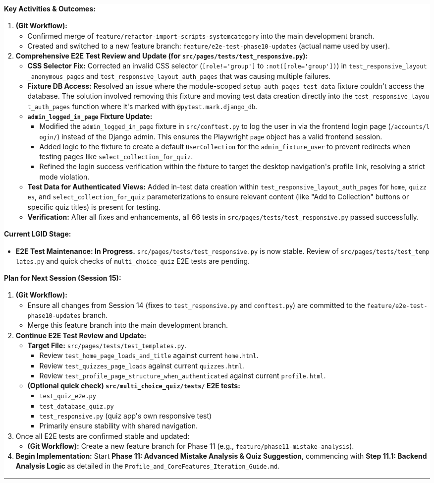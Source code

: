 **Key Activities & Outcomes:**

1.  **(Git Workflow):**
    - Confirmed merge of `feature/refactor-import-scripts-systemcategory` into the main development branch.
    - Created and switched to a new feature branch: `feature/e2e-test-phase10-updates` (actual name used by user).
2.  **Comprehensive E2E Test Review and Update (for `src/pages/tests/test_responsive.py`):**
    - **CSS Selector Fix:** Corrected an invalid CSS selector (`[role!='group']` to `:not([role='group'])`) in `test_responsive_layout_anonymous_pages` and `test_responsive_layout_auth_pages` that was causing multiple failures.
    - **Fixture DB Access:** Resolved an issue where the module-scoped `setup_auth_pages_test_data` fixture couldn't access the database. The solution involved removing this fixture and moving test data creation directly into the `test_responsive_layout_auth_pages` function where it's marked with `@pytest.mark.django_db`.
    - **`admin_logged_in_page` Fixture Update:**
      - Modified the `admin_logged_in_page` fixture in `src/conftest.py` to log the user in via the frontend login page (`/accounts/login/`) instead of the Django admin. This ensures the Playwright `page` object has a valid frontend session.
      - Added logic to the fixture to create a default `UserCollection` for the `admin_fixture_user` to prevent redirects when testing pages like `select_collection_for_quiz`.
      - Refined the login success verification within the fixture to target the desktop navigation's profile link, resolving a strict mode violation.
    - **Test Data for Authenticated Views:** Added in-test data creation within `test_responsive_layout_auth_pages` for `home`, `quizzes`, and `select_collection_for_quiz` parameterizations to ensure relevant content (like "Add to Collection" buttons or specific quiz titles) is present for testing.
    - **Verification:** After all fixes and enhancements, all 66 tests in `src/pages/tests/test_responsive.py` passed successfully.

**Current LGID Stage:**

- **E2E Test Maintenance: In Progress.** `src/pages/tests/test_responsive.py` is now stable. Review of `src/pages/tests/test_templates.py` and quick checks of `multi_choice_quiz` E2E tests are pending.

**Plan for Next Session (Session 15):**

1.  **(Git Workflow):**
    - Ensure all changes from Session 14 (fixes to `test_responsive.py` and `conftest.py`) are committed to the `feature/e2e-test-phase10-updates` branch.
    - Merge this feature branch into the main development branch.
2.  **Continue E2E Test Review and Update:**
    - **Target File:** `src/pages/tests/test_templates.py`.
      - Review `test_home_page_loads_and_title` against current `home.html`.
      - Review `test_quizzes_page_loads` against current `quizzes.html`.
      - Review `test_profile_page_structure_when_authenticated` against current `profile.html`.
    - **(Optional quick check) `src/multi_choice_quiz/tests/` E2E tests:**
      - `test_quiz_e2e.py`
      - `test_database_quiz.py`
      - `test_responsive.py` (quiz app's own responsive test)
      - Primarily ensure stability with shared navigation.
3.  Once all E2E tests are confirmed stable and updated:
    - **(Git Workflow):** Create a new feature branch for Phase 11 (e.g., `feature/phase11-mistake-analysis`).
4.  **Begin Implementation:** Start **Phase 11: Advanced Mistake Analysis & Quiz Suggestion**, commencing with **Step 11.1: Backend Analysis Logic** as detailed in the `Profile_and_CoreFeatures_Iteration_Guide.md`.

---